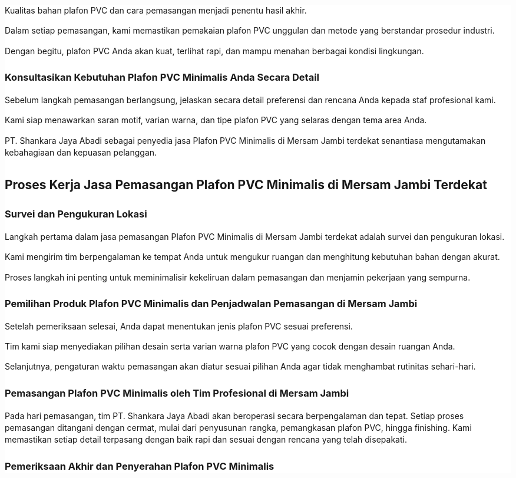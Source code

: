 Kualitas bahan plafon PVC dan cara pemasangan menjadi penentu hasil akhir.

Dalam setiap pemasangan, kami memastikan pemakaian plafon PVC unggulan dan metode yang berstandar prosedur industri.

Dengan begitu, plafon PVC Anda akan kuat, terlihat rapi, dan mampu menahan berbagai kondisi lingkungan.

### Konsultasikan Kebutuhan Plafon PVC Minimalis Anda Secara Detail

Sebelum langkah pemasangan berlangsung, jelaskan secara detail preferensi dan rencana Anda kepada staf profesional kami.

Kami siap menawarkan saran motif, varian warna, dan tipe plafon PVC yang selaras dengan tema area Anda.

PT. Shankara Jaya Abadi sebagai penyedia jasa Plafon PVC Minimalis di Mersam Jambi terdekat senantiasa mengutamakan kebahagiaan dan kepuasan pelanggan.

## Proses Kerja Jasa Pemasangan Plafon PVC Minimalis di Mersam Jambi Terdekat

### Survei dan Pengukuran Lokasi

Langkah pertama dalam jasa pemasangan Plafon PVC Minimalis di Mersam Jambi terdekat adalah survei dan pengukuran lokasi.

Kami mengirim tim berpengalaman ke tempat Anda untuk mengukur ruangan dan menghitung kebutuhan bahan dengan akurat.

Proses langkah ini penting untuk meminimalisir kekeliruan dalam pemasangan dan menjamin pekerjaan yang sempurna.

### Pemilihan Produk Plafon PVC Minimalis dan Penjadwalan Pemasangan di Mersam Jambi

Setelah pemeriksaan selesai, Anda dapat menentukan jenis plafon PVC sesuai preferensi.

Tim kami siap menyediakan pilihan desain serta varian warna plafon PVC yang cocok dengan desain ruangan Anda.

Selanjutnya, pengaturan waktu pemasangan akan diatur sesuai pilihan Anda agar tidak menghambat rutinitas sehari-hari.

### Pemasangan Plafon PVC Minimalis oleh Tim Profesional di Mersam Jambi

Pada hari pemasangan, tim PT. Shankara Jaya Abadi akan beroperasi secara berpengalaman dan tepat. Setiap proses pemasangan ditangani dengan cermat, mulai dari penyusunan rangka, pemangkasan plafon PVC, hingga finishing. Kami memastikan setiap detail terpasang dengan baik rapi dan sesuai dengan rencana yang telah disepakati.

### Pemeriksaan Akhir dan Penyerahan Plafon PVC Minimalis
